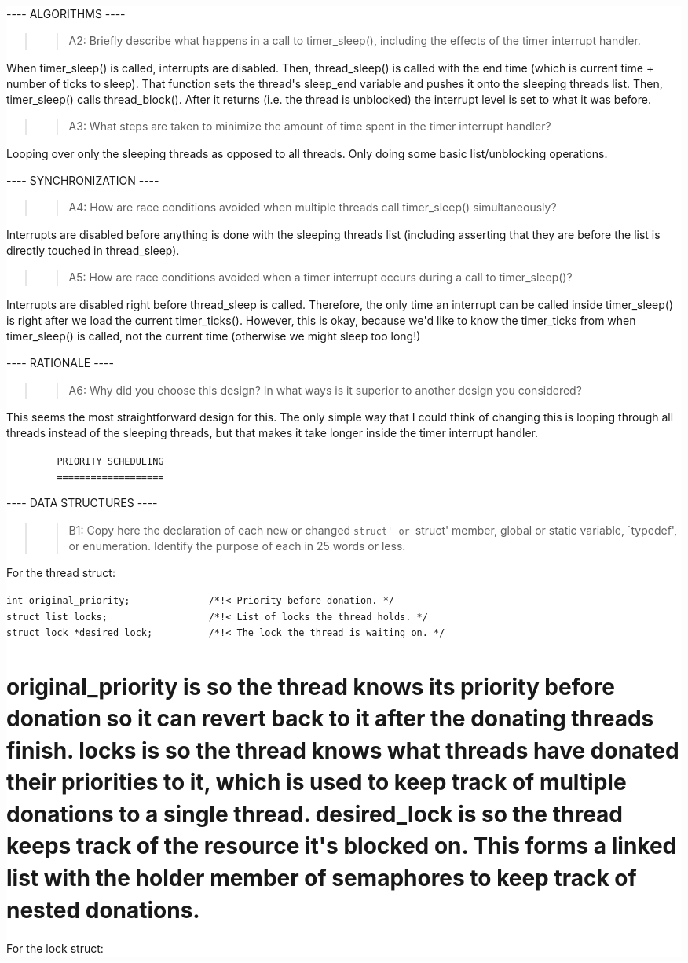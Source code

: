---- ALGORITHMS ----

>> A2: Briefly describe what happens in a call to timer_sleep(),
>> including the effects of the timer interrupt handler.

When timer_sleep() is called, interrupts are disabled. Then, thread_sleep() is called
with the end time (which is current time + number of ticks to sleep). That function
sets the thread's sleep_end variable and pushes it onto the sleeping threads list.
Then, timer_sleep() calls thread_block(). After it returns (i.e. the thread is
unblocked) the interrupt level is set to what it was before.

>> A3: What steps are taken to minimize the amount of time spent in
>> the timer interrupt handler?

Looping over only the sleeping threads as opposed to all threads. Only doing some 
basic list/unblocking operations.

---- SYNCHRONIZATION ----

>> A4: How are race conditions avoided when multiple threads call
>> timer_sleep() simultaneously?

Interrupts are disabled before anything is done with the sleeping threads list (including
asserting that they are before the list is directly touched in thread_sleep). 

>> A5: How are race conditions avoided when a timer interrupt occurs
>> during a call to timer_sleep()?

Interrupts are disabled right before thread_sleep is called. Therefore, the only time an
interrupt can be called inside timer_sleep() is right after we load the current 
timer_ticks(). However, this is okay, because we'd like to know the timer_ticks from
when timer_sleep() is called, not the current time (otherwise we might sleep too long!)

---- RATIONALE ----

>> A6: Why did you choose this design?  In what ways is it superior to
>> another design you considered?

This seems the most straightforward design for this. The only simple way that I could think
of changing this is looping through all threads instead of the sleeping threads, but that
makes it take longer inside the timer interrupt handler. 

			 PRIORITY SCHEDULING
			 ===================

---- DATA STRUCTURES ----

>> B1: Copy here the declaration of each new or changed `struct' or
>> `struct' member, global or static variable, `typedef', or
>> enumeration.  Identify the purpose of each in 25 words or less.

For the thread struct:
    
    int original_priority;              /*!< Priority before donation. */
    struct list locks;                  /*!< List of locks the thread holds. */
    struct lock *desired_lock;          /*!< The lock the thread is waiting on. */

original_priority is so the thread knows its priority before donation 
    so it can revert back to it after the donating threads finish.
locks is so the thread knows what threads have donated their priorities
    to it, which is used to keep track of multiple donations to a single
    thread.
desired_lock is so the thread keeps track of the resource it's blocked
    on. This forms a linked list with the holder member of semaphores
    to keep track of nested donations.
===
For the lock struct:
    
